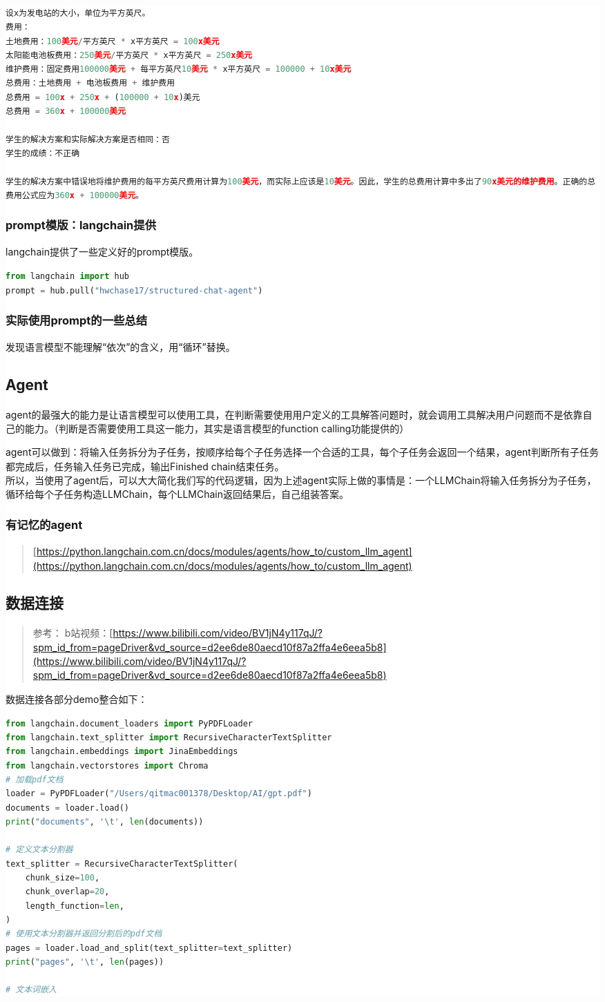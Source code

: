 ```python
设x为发电站的大小，单位为平方英尺。
费用：
土地费用：100美元/平方英尺 * x平方英尺 = 100x美元
太阳能电池板费用：250美元/平方英尺 * x平方英尺 = 250x美元
维护费用：固定费用100000美元 + 每平方英尺10美元 * x平方英尺 = 100000 + 10x美元
总费用：土地费用 + 电池板费用 + 维护费用
总费用 = 100x + 250x + (100000 + 10x)美元
总费用 = 360x + 100000美元

学生的解决方案和实际解决方案是否相同：否
学生的成绩：不正确

学生的解决方案中错误地将维护费用的每平方英尺费用计算为100美元，而实际上应该是10美元。因此，学生的总费用计算中多出了90x美元的维护费用。正确的总费用公式应为360x + 100000美元。
```
### prompt模版：langchain提供
langchain提供了一些定义好的prompt模版。
```python
from langchain import hub
prompt = hub.pull("hwchase17/structured-chat-agent")
```
### 实际使用prompt的一些总结
发现语言模型不能理解“依次”的含义，用“循环”替换。
## Agent
agent的最强大的能力是让语言模型可以使用工具，在判断需要使用用户定义的工具解答问题时，就会调用工具解决用户问题而不是依靠自己的能力。（判断是否需要使用工具这一能力，其实是语言模型的function calling功能提供的）

agent可以做到：将输入任务拆分为子任务，按顺序给每个子任务选择一个合适的工具，每个子任务会返回一个结果，agent判断所有子任务都完成后，任务输入任务已完成，输出Finished chain结束任务。<br />所以，当使用了agent后，可以大大简化我们写的代码逻辑，因为上述agent实际上做的事情是：一个LLMChain将输入任务拆分为子任务，循环给每个子任务构造LLMChain，每个LLMChain返回结果后，自己组装答案。
### 有记忆的agent
> [https://python.langchain.com.cn/docs/modules/agents/how_to/custom_llm_agent](https://python.langchain.com.cn/docs/modules/agents/how_to/custom_llm_agent)

## 数据连接
> 参考：
> b站视频：[https://www.bilibili.com/video/BV1jN4y117qJ/?spm_id_from=pageDriver&vd_source=d2ee6de80aecd10f87a2ffa4e6eea5b8](https://www.bilibili.com/video/BV1jN4y117qJ/?spm_id_from=pageDriver&vd_source=d2ee6de80aecd10f87a2ffa4e6eea5b8)

数据连接各部分demo整合如下：
```python
from langchain.document_loaders import PyPDFLoader
from langchain.text_splitter import RecursiveCharacterTextSplitter
from langchain.embeddings import JinaEmbeddings
from langchain.vectorstores import Chroma
# 加载pdf文档
loader = PyPDFLoader("/Users/qitmac001378/Desktop/AI/gpt.pdf")
documents = loader.load()
print("documents", '\t', len(documents))

# 定义文本分割器
text_splitter = RecursiveCharacterTextSplitter(
    chunk_size=100,
    chunk_overlap=20,
    length_function=len,
)
# 使用文本分割器并返回分割后的pdf文档
pages = loader.load_and_split(text_splitter=text_splitter)
print("pages", '\t', len(pages))

# 文本词嵌入
```